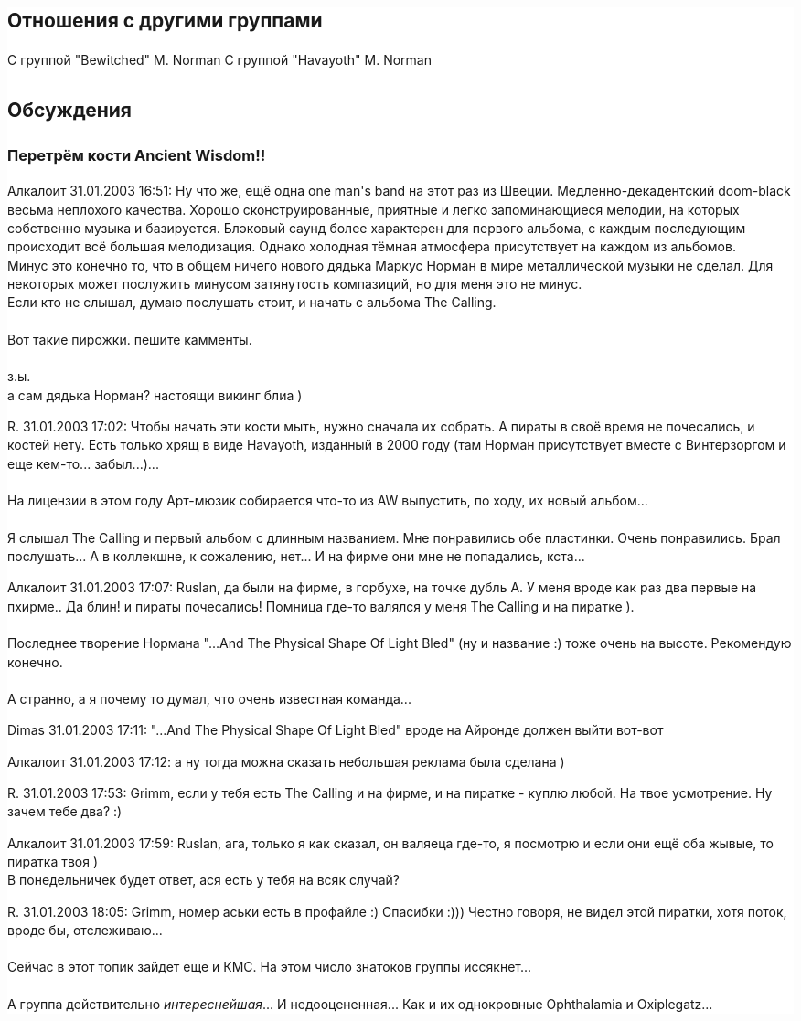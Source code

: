 
## Отношения с другими группами

C группой "Bewitched" M. Norman
C группой "Havayoth" M. Norman

## Обсуждения

### Перетрём кости Ancient Wisdom!!

Алкалоит 31.01.2003 16:51:
Ну что же, ещё одна one man's band на этот раз из Швеции. Медленно-декадентский doom-black весьма неплохого качества. Хорошо сконструированные,  приятные и легко запоминающиеся мелодии, на которых собственно музыка и базируется. Блэковый саунд более характерен для первого альбома, с каждым последующим происходит всё большая мелодизация. Однако холодная тёмная атмосфера присутствует на каждом из альбомов. <BR>Минус это конечно то, что в общем ничего нового дядька Маркус Норман в мире металлической музыки не сделал. Для некоторых может послужить минусом затянутость компазиций, но для меня это не минус.<BR>Если кто не слышал, думаю послушать стоит, и начать с альбома The Calling.<BR><BR>Вот такие пирожки. пешите камменты.<BR><BR>з.ы.<BR>а сам дядька Норман? настоящи викинг блиа )

R. 31.01.2003 17:02:
Чтобы начать эти кости мыть, нужно сначала их собрать. А пираты в своё время не почесались, и костей нету. Есть только хрящ в виде Havayoth, изданный в 2000 году (там Норман присутствует вместе с Винтерзоргом и еще кем-то... забыл...)...<BR><BR>На лицензии в этом году Арт-мюзик собирается что-то из AW выпустить, по ходу, их новый альбом...<BR><BR>Я слышал The Calling и первый альбом с длинным названием. Мне понравились обе пластинки. Очень понравились. Брал послушать... А в коллекшне, к сожалению, нет... И на фирме они мне не попадались, кста...

Алкалоит 31.01.2003 17:07:
Ruslan, да были на фирме, в горбухе, на точке дубль А. У меня вроде как раз два первые на пхирме.. Да блин! и пираты почесались! Помница где-то валялся у меня The Calling и на пиратке ).<BR><BR>Последнее творение Нормана "...And The Physical Shape Of Light Bled" (ну и название :) тоже очень на высоте. Рекомендую конечно.<BR><BR>А странно, а я почему то думал, что очень известная команда...

Dimas 31.01.2003 17:11:
"...And The Physical Shape Of Light Bled" вроде на Айронде должен выйти вот-вот

Алкалоит 31.01.2003 17:12:
а ну тогда можна сказать небольшая реклама была сделана )

R. 31.01.2003 17:53:
Grimm, если у тебя есть The Calling и на фирме, и на пиратке - куплю любой. На твое усмотрение. Ну зачем тебе два? :)

Алкалоит 31.01.2003 17:59:
Ruslan, ага, только я как сказал, он валяеца где-то, я посмотрю и если они ещё оба жывые, то пиратка твоя )<BR>В понедельничек будет ответ, ася есть у тебя на всяк случай?

R. 31.01.2003 18:05:
Grimm, номер аськи есть в профайле :) Спасибки :)))  Честно говоря, не видел этой пиратки, хотя поток, вроде бы, отслеживаю...<BR><BR>Сейчас в этот топик зайдет еще и КМС. На этом число знатоков группы иссякнет...<BR><BR>А группа действительно _интереснейшая_... И недооцененная... Как и их однокровные Ophthalamia и Oxiplegatz...
